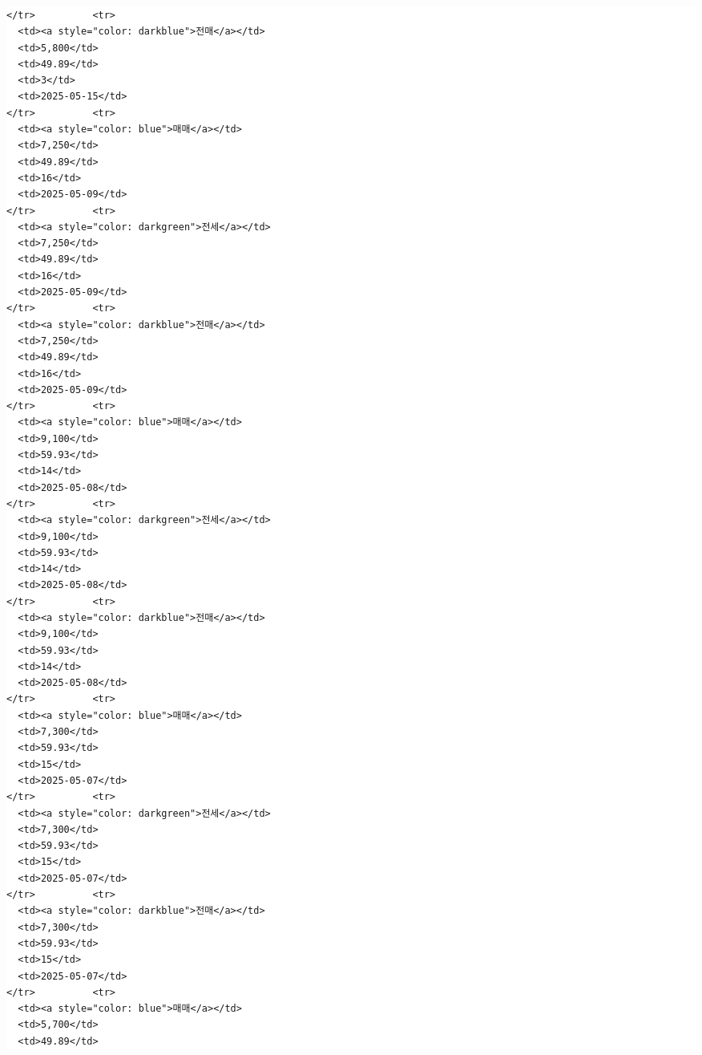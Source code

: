     </tr>          <tr>
      <td><a style="color: darkblue">전매</a></td>
      <td>5,800</td>
      <td>49.89</td>
      <td>3</td>
      <td>2025-05-15</td>
    </tr>          <tr>
      <td><a style="color: blue">매매</a></td>
      <td>7,250</td>
      <td>49.89</td>
      <td>16</td>
      <td>2025-05-09</td>
    </tr>          <tr>
      <td><a style="color: darkgreen">전세</a></td>
      <td>7,250</td>
      <td>49.89</td>
      <td>16</td>
      <td>2025-05-09</td>
    </tr>          <tr>
      <td><a style="color: darkblue">전매</a></td>
      <td>7,250</td>
      <td>49.89</td>
      <td>16</td>
      <td>2025-05-09</td>
    </tr>          <tr>
      <td><a style="color: blue">매매</a></td>
      <td>9,100</td>
      <td>59.93</td>
      <td>14</td>
      <td>2025-05-08</td>
    </tr>          <tr>
      <td><a style="color: darkgreen">전세</a></td>
      <td>9,100</td>
      <td>59.93</td>
      <td>14</td>
      <td>2025-05-08</td>
    </tr>          <tr>
      <td><a style="color: darkblue">전매</a></td>
      <td>9,100</td>
      <td>59.93</td>
      <td>14</td>
      <td>2025-05-08</td>
    </tr>          <tr>
      <td><a style="color: blue">매매</a></td>
      <td>7,300</td>
      <td>59.93</td>
      <td>15</td>
      <td>2025-05-07</td>
    </tr>          <tr>
      <td><a style="color: darkgreen">전세</a></td>
      <td>7,300</td>
      <td>59.93</td>
      <td>15</td>
      <td>2025-05-07</td>
    </tr>          <tr>
      <td><a style="color: darkblue">전매</a></td>
      <td>7,300</td>
      <td>59.93</td>
      <td>15</td>
      <td>2025-05-07</td>
    </tr>          <tr>
      <td><a style="color: blue">매매</a></td>
      <td>5,700</td>
      <td>49.89</td>